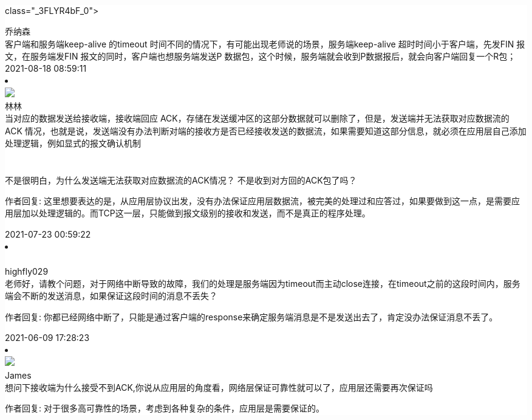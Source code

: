  class="_3FLYR4bF_0">
<div class="_36ChpWj4_0">
  <div class="_2zFoi7sd_0"><span>乔纳森</span>
  </div>
  <div class="_2_QraFYR_0">客户端和服务端keep-alive 的timeout 时间不同的情况下，有可能出现老师说的场景，服务端keep-alive 超时时间小于客户端，先发FIN 报文，在服务端发FIN 报文的同时，客户端也想服务端发送P 数据包，这个时候，服务端就会收到P数据报后，就会向客户端回复一个R包；</div>
  <div class="_10o3OAxT_0">
    
  </div>
  <div class="_3klNVc4Z_0">
    <div class="_3Hkula0k_0">2021-08-18 08:59:11</div>
  </div>
</div>
</div>
</li>
<li>
<div class="_2sjJGcOH_0"><img src="https://static001.geekbang.org/account/avatar/00/18/9d/ab/6589d91a.jpg"
  class="_3FLYR4bF_0">
<div class="_36ChpWj4_0">
  <div class="_2zFoi7sd_0"><span>林林</span>
  </div>
  <div class="_2_QraFYR_0">当对应的数据发送给接收端，接收端回应 ACK，存储在发送缓冲区的这部分数据就可以删除了，但是，发送端并无法获取对应数据流的 ACK 情况，也就是说，发送端没有办法判断对端的接收方是否已经接收发送的数据流，如果需要知道这部分信息，就必须在应用层自己添加处理逻辑，例如显式的报文确认机制<br><br><br>不是很明白，为什么发送端无法获取对应数据流的ACK情况？  不是收到对方回的ACK包了吗？</div>
  <div class="_10o3OAxT_0">
    <p class="_3KxQPN3V_0">作者回复: 这里想要表达的是，从应用层协议出发，没有办法保证应用层数据流，被完美的处理过和应答过，如果要做到这一点，是需要应用层加以处理逻辑的。而TCP这一层，只能做到报文级别的接收和发送，而不是真正的程序处理。</p>
  </div>
  <div class="_3klNVc4Z_0">
    <div class="_3Hkula0k_0">2021-07-23 00:59:22</div>
  </div>
</div>
</div>
</li>
<li>
<div class="_2sjJGcOH_0"><img src=""
  class="_3FLYR4bF_0">
<div class="_36ChpWj4_0">
  <div class="_2zFoi7sd_0"><span>highfly029</span>
  </div>
  <div class="_2_QraFYR_0">老师好，请教个问题，对于网络中断导致的故障，我们的处理是服务端因为timeout而主动close连接，在timeout之前的这段时间内，服务端会不断的发送消息，如果保证这段时间的消息不丢失？</div>
  <div class="_10o3OAxT_0">
    <p class="_3KxQPN3V_0">作者回复: 你都已经网络中断了，只能是通过客户端的response来确定服务端消息是不是发送出去了，肯定没办法保证消息不丢了。</p>
  </div>
  <div class="_3klNVc4Z_0">
    <div class="_3Hkula0k_0">2021-06-09 17:28:23</div>
  </div>
</div>
</div>
</li>
<li>
<div class="_2sjJGcOH_0"><img src="https://static001.geekbang.org/account/avatar/00/0f/d0/15/c5dc2b0d.jpg"
  class="_3FLYR4bF_0">
<div class="_36ChpWj4_0">
  <div class="_2zFoi7sd_0"><span>James</span>
  </div>
  <div class="_2_QraFYR_0">想问下接收端为什么接受不到ACK,你说从应用层的角度看，网络层保证可靠性就可以了，应用层还需要再次保证吗</div>
  <div class="_10o3OAxT_0">
    <p class="_3KxQPN3V_0">作者回复: 对于很多高可靠性的场景，考虑到各种复杂的条件，应用层是需要保证的。</p>
  </div>
  <div class="_3klNVc4Z_0">